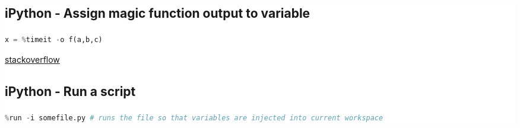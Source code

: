 ## iPython - Assign magic function output to variable

```python
x = %timeit -o f(a,b,c)
```
[stackoverflow](https://stackoverflow.com/questions/25289437/capture-the-result-of-an-ipython-magic-function)

## iPython - Run a script

```python
%run -i somefile.py # runs the file so that variables are injected into current workspace
```
